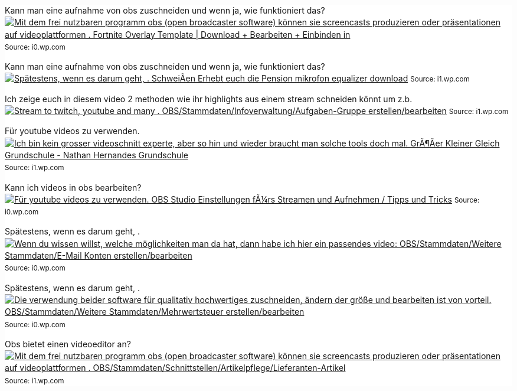 Kann man eine aufnahme von obs zuschneiden und wenn ja, wie funktioniert das?
[![Mit dem frei nutzbaren programm obs (open broadcaster software) können sie screencasts produzieren oder präsentationen auf videoplattformen . Fortnite Overlay Template | Download + Bearbeiten + Einbinden in](https://i0.wp.com/tse1.mm.bing.net/th?id=OIP.Y9f3-iIxunBGWNydoBgwEgHaEK&amp;pid=15.1 "Fortnite Overlay Template | Download + Bearbeiten + Einbinden in")](https://i0.wp.com/i.ytimg.com/vi/CJtOmjOSwdU/maxresdefault.jpg)
<small>Source: i0.wp.com</small>

Kann man eine aufnahme von obs zuschneiden und wenn ja, wie funktioniert das?
[![Spätestens, wenn es darum geht, . SchweiÃen Erhebt euch die Pension mikrofon equalizer download](https://i1.wp.com/tse1.mm.bing.net/th?id=OIP.mCVl3JPX8aZJE4oKLT1fMAHaCt&amp;pid=15.1 "SchweiÃen Erhebt euch die Pension mikrofon equalizer download")](https://i1.wp.com/obli.net/wp-content/uploads/2017/08/vst_prev.jpg)
<small>Source: i1.wp.com</small>

Ich zeige euch in diesem video 2 methoden wie ihr highlights aus einem stream schneiden könnt um z.b.
[![Stream to twitch, youtube and many . OBS/Stammdaten/Infoverwaltung/Aufgaben-Gruppe erstellen/bearbeiten](https://i0.wp.com/tse2.mm.bing.net/th?id=OIP.jPAoarDFFAXIanNvOBJsgAAAAA&amp;pid=15.1 "OBS/Stammdaten/Infoverwaltung/Aufgaben-Gruppe erstellen/bearbeiten")](https://i1.wp.com/wiki.bergau.de/images/6/60/FRMEDITTODOGRUPPE_1.jpg)
<small>Source: i1.wp.com</small>

Für youtube videos zu verwenden.
[![Ich bin kein grosser videoschnitt experte, aber so hin und wieder braucht man solche tools doch mal. GrÃ¶Ãer Kleiner Gleich Grundschule - Nathan Hernandes Grundschule](https://i0.wp.com/tse4.mm.bing.net/th?id=OIP.4i5et0u_UAC-apNHnFxcWgHaKf&amp;pid=15.1 "GrÃ¶Ãer Kleiner Gleich Grundschule - Nathan Hernandes Grundschule")](https://i1.wp.com/i.pinimg.com/564x/93/f2/d3/93f2d3ab934436c5876fee2c13798325.jpg)
<small>Source: i1.wp.com</small>

Kann ich videos in obs bearbeiten?
[![Für youtube videos zu verwenden. OBS Studio Einstellungen fÃ¼rs Streamen und Aufnehmen / Tipps und Tricks](https://i0.wp.com/tse3.mm.bing.net/th?id=OIP.RkOBtALaQ2X5-XbS4uUvlgHaEK&amp;pid=15.1 "OBS Studio Einstellungen fÃ¼rs Streamen und Aufnehmen / Tipps und Tricks")](https://i0.wp.com/i.ytimg.com/vi/GEcA57Ir-SY/maxresdefault.jpg)
<small>Source: i0.wp.com</small>

Spätestens, wenn es darum geht, .
[![Wenn du wissen willst, welche möglichkeiten man da hat, dann habe ich hier ein passendes video: OBS/Stammdaten/Weitere Stammdaten/E-Mail Konten erstellen/bearbeiten](https://i1.wp.com/tse2.mm.bing.net/th?id=OIP.nI9ajL0URKu5U7t0EhdaCQHaGN&amp;pid=15.1 "OBS/Stammdaten/Weitere Stammdaten/E-Mail Konten erstellen/bearbeiten")](https://i0.wp.com/wiki.bergau.de/images/c/c7/EmailSignatur.PNG)
<small>Source: i0.wp.com</small>

Spätestens, wenn es darum geht, .
[![Die verwendung beider software für qualitativ hochwertiges zuschneiden, ändern der größe und bearbeiten ist von vorteil. OBS/Stammdaten/Weitere Stammdaten/Mehrwertsteuer erstellen/bearbeiten](https://i1.wp.com/tse2.mm.bing.net/th?id=OIP.9BEIGe4ytBXDCHsgG4QgfwAAAA&amp;pid=15.1 "OBS/Stammdaten/Weitere Stammdaten/Mehrwertsteuer erstellen/bearbeiten")](https://i0.wp.com/wiki.bergau.de/images/e/e3/Mehrwertsteuer.jpg)
<small>Source: i0.wp.com</small>

Obs bietet einen videoeditor an?
[![Mit dem frei nutzbaren programm obs (open broadcaster software) können sie screencasts produzieren oder präsentationen auf videoplattformen . OBS/Stammdaten/Schnittstellen/Artikelpflege/Lieferanten-Artikel](https://i1.wp.com/tse1.mm.bing.net/th?id=OIP.H4qcH9YR0M9e7P8GD-SLbgHaED&amp;pid=15.1 "OBS/Stammdaten/Schnittstellen/Artikelpflege/Lieferanten-Artikel")](https://i1.wp.com/wiki.bergau.de/images/0/08/FRMARTIKELPFLEGEARTIKEL.png)
<small>Source: i1.wp.com</small>
